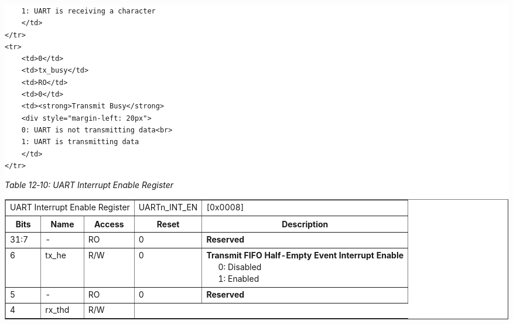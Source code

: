         1: UART is receiving a character
        </td>
    </tr>
    <tr>
        <td>0</td>
        <td>tx_busy</td>
        <td>RO</td>
        <td>0</td>
        <td><strong>Transmit Busy</strong>
        <div style="margin-left: 20px">
        0: UART is not transmitting data<br>
        1: UART is transmitting data
        </td>
    </tr>
</tbody>
</table>

*Table 12‑10: UART Interrupt Enable Register*
<a name="uart-interrupt-enable-register"></a>

<table border="1" cellpadding="5" cellspacing="0">
    <tr>
        <td colspan="3">UART Interrupt Enable Register</td>
        <td colspan="1">UARTn_INT_EN</td>
        <td>[0x0008]</td>
    </tr>
    <tr>
        <th>Bits</th>
        <th>Name</th>
        <th>Access</th>
        <th>Reset</th>
        <th>Description</th>
    </tr>
<tbody>
    <tr>
        <td>31:7</td>
        <td>-</td>
        <td>RO</td>
        <td>0</td>
        <td><strong>Reserved</strong></td>
    </tr>
    <tr>
        <td>6</td>
        <td>tx_he</td>
        <td>R/W</td>
        <td>0</td>
        <td><strong>Transmit FIFO Half-Empty Event Interrupt Enable</strong>
        <div style="margin-left: 20px">
        0: Disabled<br>
        1: Enabled
        </div>
        </td>
    </tr>
    <tr>
        <td>5</td>
        <td>-</td>
        <td>RO</td>
        <td>0</td>
        <td><strong>Reserved</strong></td>
    </tr>
    <tr>
        <td>4</td>
        <td>rx_thd</td>
        <td>R/W</td>